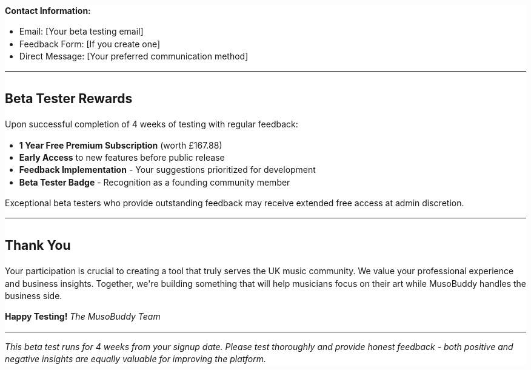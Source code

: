 **Contact Information:**
- Email: [Your beta testing email]
- Feedback Form: [If you create one]
- Direct Message: [Your preferred communication method]

---

## Beta Tester Rewards

Upon successful completion of 4 weeks of testing with regular feedback:
- **1 Year Free Premium Subscription** (worth £167.88)
- **Early Access** to new features before public release
- **Feedback Implementation** - Your suggestions prioritized for development
- **Beta Tester Badge** - Recognition as a founding community member

Exceptional beta testers who provide outstanding feedback may receive extended free access at admin discretion.

---

## Thank You

Your participation is crucial to creating a tool that truly serves the UK music community. We value your professional experience and business insights. Together, we're building something that will help musicians focus on their art while MusoBuddy handles the business side.

**Happy Testing!**
*The MusoBuddy Team*

---

*This beta test runs for 4 weeks from your signup date. Please test thoroughly and provide honest feedback - both positive and negative insights are equally valuable for improving the platform.*